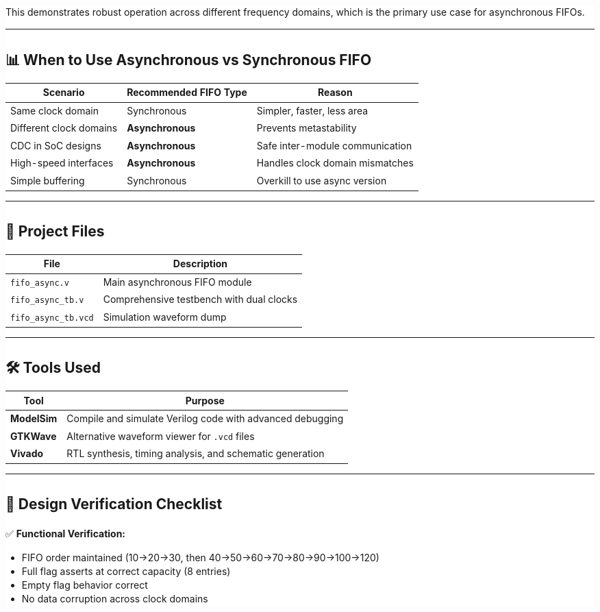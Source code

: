 This demonstrates robust operation across different frequency domains, which is the primary use case for asynchronous FIFOs.

---

## 📊 **When to Use Asynchronous vs Synchronous FIFO**

| Scenario | Recommended FIFO Type | Reason |
|----------|----------------------|---------|
| Same clock domain | Synchronous | Simpler, faster, less area |
| Different clock domains | **Asynchronous** | Prevents metastability |
| CDC in SoC designs | **Asynchronous** | Safe inter-module communication |
| High-speed interfaces | **Asynchronous** | Handles clock domain mismatches |
| Simple buffering | Synchronous | Overkill to use async version |

---

## 📁 Project Files

| File | Description |
|------|-------------|
| `fifo_async.v` | Main asynchronous FIFO module |
| `fifo_async_tb.v` | Comprehensive testbench with dual clocks |
| `fifo_async_tb.vcd` | Simulation waveform dump |

---

## 🛠️ Tools Used

| Tool | Purpose |
|------|---------|
| **ModelSim** | Compile and simulate Verilog code with advanced debugging |
| **GTKWave** | Alternative waveform viewer for `.vcd` files |
| **Vivado** | RTL synthesis, timing analysis, and schematic generation |

---

## 🎯 **Design Verification Checklist**

✅ **Functional Verification:**
- FIFO order maintained (10→20→30, then 40→50→60→70→80→90→100→120)
- Full flag asserts at correct capacity (8 entries)
- Empty flag behavior correct
- No data corruption across clock domains
